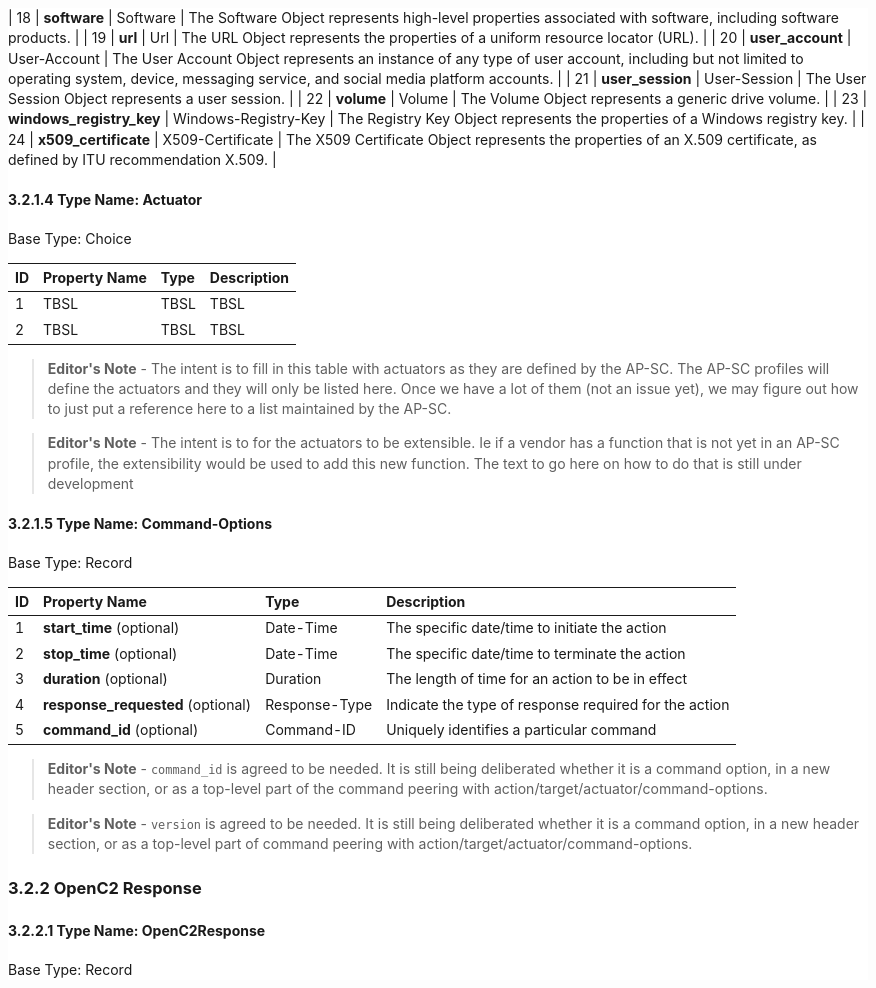 | 18 | **software** | Software | The Software Object represents high-level properties associated with software, including software products. |
| 19 | **url** | Url | The URL Object represents the properties of a uniform resource locator (URL). |
| 20 | **user_account** | User-Account | The User Account Object represents an instance of any type of user account, including but not limited to operating system, device, messaging service, and social media platform accounts. |
| 21 | **user_session** | User-Session | The User Session Object represents a user session. |
| 22 | **volume** | Volume | The Volume Object represents a generic drive volume. |
| 23 | **windows_registry_key** | Windows-Registry-Key | The Registry Key Object represents the properties of a Windows registry key. |
| 24 | **x509_certificate** | X509-Certificate | The X509 Certificate Object represents the properties of an X.509 certificate, as defined by ITU recommendation X.509. |

#### 3.2.1.4 Type Name: Actuator
Base Type: Choice

| ID | Property Name | Type | Description |
|:---|:---|:---|:---|
| 1 | TBSL | TBSL | TBSL |
| 2 | TBSL | TBSL | TBSL |

> **Editor's Note** - The intent is to fill in this table with actuators as they are defined by the AP-SC. The AP-SC profiles will define the actuators and they will only be listed here. Once we have a lot of them (not an issue yet), we may figure out how to just put a reference here to a list maintained by the AP-SC.

> **Editor's Note** - The intent is to for the actuators to be extensible. Ie if a vendor has a function that is not yet in an AP-SC profile, the extensibility would be used to add this new function.  The text to go here on how to do that is still under development

#### 3.2.1.5 Type Name: Command-Options
Base Type: Record

| ID | Property Name | Type | Description |
|:---|:---|:---|:---|
| 1 | **start_time** (optional) | Date-Time | The specific date/time to initiate the action  |
| 2 | **stop_time** (optional) | Date-Time | The specific date/time to terminate the action |
| 3 | **duration** (optional) | Duration | The length of time for an action to be in effect |
| 4 | **response_requested** (optional) | Response-Type | Indicate the type of response required for the action  |
| 5 | **command_id** (optional) | Command-ID | Uniquely identifies a particular command |

> **Editor's Note** - `command_id` is agreed to be needed. It is still being deliberated whether it is a command option, in a new header section, or as a top-level part of the command peering with action/target/actuator/command-options.

> **Editor's Note** - `version` is agreed to be needed. It is still being deliberated whether it is a command option, in a new header section, or as a top-level part of command peering with action/target/actuator/command-options.

### 3.2.2 OpenC2 Response
#### 3.2.2.1 Type Name: OpenC2Response
Base Type: Record

